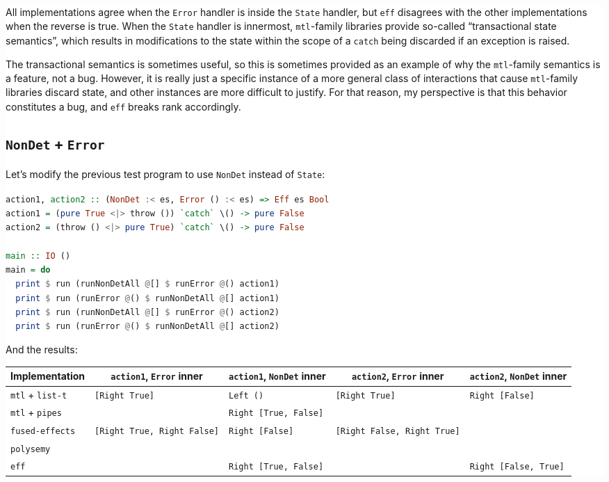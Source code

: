 All implementations agree when the `Error` handler is inside the `State` handler, but `eff` disagrees with the other implementations when the reverse is true. When the `State` handler is innermost, `mtl`-family libraries provide so-called “transactional state semantics”, which results in modifications to the state within the scope of a `catch` being discarded if an exception is raised.

The transactional semantics is sometimes useful, so this is sometimes provided as an example of why the `mtl`-family semantics is a feature, not a bug. However, it is really just a specific instance of a more general class of interactions that cause `mtl`-family libraries discard state, and other instances are more difficult to justify. For that reason, my perspective is that this behavior constitutes a bug, and `eff` breaks rank accordingly.

## `NonDet` + `Error`

Let’s modify the previous test program to use `NonDet` instead of `State`:

```haskell
action1, action2 :: (NonDet :< es, Error () :< es) => Eff es Bool
action1 = (pure True <|> throw ()) `catch` \() -> pure False
action2 = (throw () <|> pure True) `catch` \() -> pure False

main :: IO ()
main = do
  print $ run (runNonDetAll @[] $ runError @() action1)
  print $ run (runError @() $ runNonDetAll @[] action1)
  print $ run (runNonDetAll @[] $ runError @() action2)
  print $ run (runError @() $ runNonDetAll @[] action2)
```

And the results:

<table>
  <thead>
    <tr>
      <th align="center">Implementation</th>
      <th align="center"><code>action1</code>, <code>Error</code> inner</th>
      <th align="center"><code>action1</code>, <code>NonDet</code> inner</th>
      <th align="center"><code>action2</code>, <code>Error</code> inner</th>
      <th align="center"><code>action2</code>, <code>NonDet</code> inner</th>
    </tr>
  </thead>
  <tbody>
    <tr>
      <td><code>mtl</code> + <code>list-t</code></td>
      <td rowspan="2"><code>[Right True]</code></td>
      <td><code>Left ()</code></td>
      <td rowspan="2"><code>[Right True]</code></td>
      <td rowspan="4"><code>Right [False]</code></td>
    </tr>
    <tr>
      <td><code>mtl</code> + <code>pipes</code></td>
      <td><code>Right [True, False]</code></td>
    </tr>
    <tr>
      <td><code>fused-effects</code></td>
      <td rowspan="3"><code>[Right True, Right False]</code></td>
      <td rowspan="2"><code>Right [False]</code></td>
      <td rowspan="3"><code>[Right False, Right True]</code></td>
    </tr>
    <tr>
      <td><code>polysemy</code></td>
    </tr>
    <tr>
      <td><code>eff</code></td>
      <td><code>Right [True, False]</code></td>
      <td><code>Right [False, True]</code></td>
    </tr>